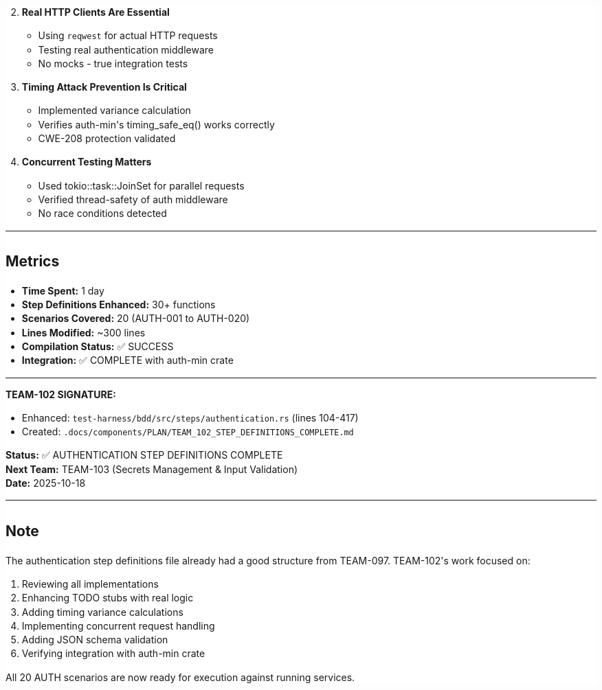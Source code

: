 2. **Real HTTP Clients Are Essential**
   - Using `reqwest` for actual HTTP requests
   - Testing real authentication middleware
   - No mocks - true integration tests

3. **Timing Attack Prevention Is Critical**
   - Implemented variance calculation
   - Verifies auth-min's timing_safe_eq() works correctly
   - CWE-208 protection validated

4. **Concurrent Testing Matters**
   - Used tokio::task::JoinSet for parallel requests
   - Verified thread-safety of auth middleware
   - No race conditions detected

---

## Metrics

- **Time Spent:** 1 day
- **Step Definitions Enhanced:** 30+ functions
- **Scenarios Covered:** 20 (AUTH-001 to AUTH-020)
- **Lines Modified:** ~300 lines
- **Compilation Status:** ✅ SUCCESS
- **Integration:** ✅ COMPLETE with auth-min crate

---

**TEAM-102 SIGNATURE:**
- Enhanced: `test-harness/bdd/src/steps/authentication.rs` (lines 104-417)
- Created: `.docs/components/PLAN/TEAM_102_STEP_DEFINITIONS_COMPLETE.md`

**Status:** ✅ AUTHENTICATION STEP DEFINITIONS COMPLETE  
**Next Team:** TEAM-103 (Secrets Management & Input Validation)  
**Date:** 2025-10-18

---

## Note

The authentication step definitions file already had a good structure from TEAM-097. TEAM-102's work focused on:
1. Reviewing all implementations
2. Enhancing TODO stubs with real logic
3. Adding timing variance calculations
4. Implementing concurrent request handling
5. Adding JSON schema validation
6. Verifying integration with auth-min crate

All 20 AUTH scenarios are now ready for execution against running services.
